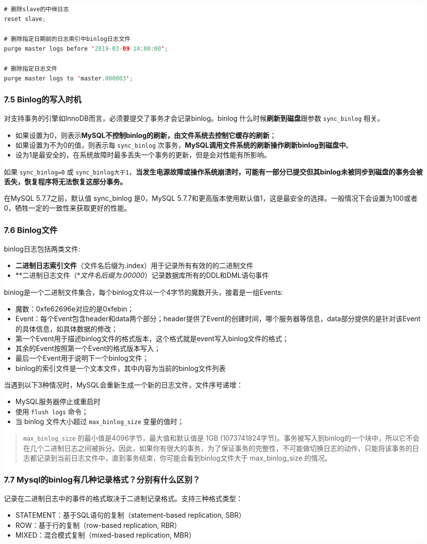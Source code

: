 ```java
# 删除slave的中继日志
reset slave;

# 删除指定日期前的日志索引中binlog日志文件
purge master logs before '2019-03-09 14:00:00';

# 删除指定日志文件
purge master logs to 'master.000003';

```

### 7.5 Binlog的写入时机

对支持事务的引擎如InnoDB而言，必须要提交了事务才会记录binlog。binlog 什么时候**刷新到磁盘**跟参数 `sync_binlog` 相关。

- 如果设置为0，则表示**MySQL不控制binlog的刷新，由文件系统去控制它缓存的刷新**；
- 如果设置为不为0的值，则表示每 `sync_binlog` 次事务，**MySQL调用文件系统的刷新操作刷新binlog到磁盘中**。
- 设为1是最安全的，在系统故障时最多丢失一个事务的更新，但是会对性能有所影响。

如果 `sync_binlog=0` 或 `sync_binlog大于1`，**当发生电源故障或操作系统崩溃时，可能有一部分已提交但其binlog未被同步到磁盘的事务会被丢失，恢复程序将无法恢复这部分事务。**

在MySQL 5.7.7之前，默认值 sync_binlog 是0，MySQL 5.7.7和更高版本使用默认值1，这是最安全的选择。一般情况下会设置为100或者0，牺牲一定的一致性来获取更好的性能。

### 7.6 Binlog文件

binlog日志包括两类文件:

- **二进制日志索引文件**（文件名后缀为.index）用于记录所有有效的的二进制文件
- **二进制日志文件（**文件名后缀为.00000*）记录数据库所有的DDL和DML语句事件

binlog是一个二进制文件集合，每个binlog文件以一个4字节的魔数开头，接着是一组Events:

- 魔数：0xfe62696e对应的是0xfebin；
- Event：每个Event包含header和data两个部分；header提供了Event的创建时间，哪个服务器等信息，data部分提供的是针对该Event的具体信息，如具体数据的修改；
- 第一个Event用于描述binlog文件的格式版本，这个格式就是event写入binlog文件的格式；
- 其余的Event按照第一个Event的格式版本写入；
- 最后一个Event用于说明下一个binlog文件；
- binlog的索引文件是一个文本文件，其中内容为当前的binlog文件列表

当遇到以下3种情况时，MySQL会重新生成一个新的日志文件，文件序号递增：

- MySQL服务器停止或重启时
- 使用 `flush logs` 命令；
- 当 binlog 文件大小超过 `max_binlog_size` 变量的值时；

> `max_binlog_size` 的最小值是4096字节，最大值和默认值是 1GB (1073741824字节)。事务被写入到binlog的一个块中，所以它不会在几个二进制日志之间被拆分。因此，如果你有很大的事务，为了保证事务的完整性，不可能做切换日志的动作，只能将该事务的日志都记录到当前日志文件中，直到事务结束，你可能会看到binlog文件大于 max_binlog_size 的情况。

### 7.7 Mysql的binlog有几种记录格式？分别有什么区别？

记录在二进制日志中的事件的格式取决于二进制记录格式。支持三种格式类型：

- STATEMENT：基于SQL语句的复制（statement-based replication, SBR）
- ROW：基于行的复制（row-based replication, RBR）
- MIXED：混合模式复制（mixed-based replication, MBR）
